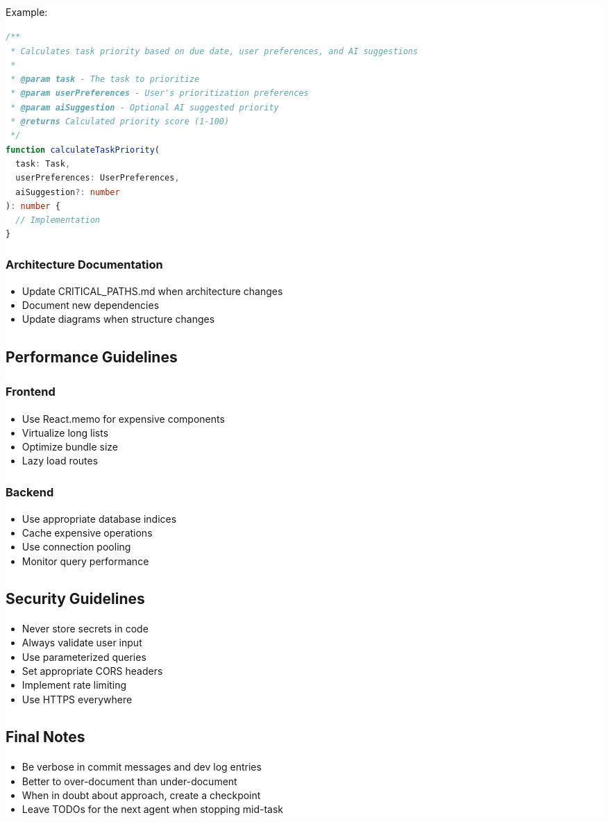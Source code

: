 Example:
```typescript
/**
 * Calculates task priority based on due date, user preferences, and AI suggestions
 * 
 * @param task - The task to prioritize
 * @param userPreferences - User's prioritization preferences
 * @param aiSuggestion - Optional AI suggested priority
 * @returns Calculated priority score (1-100)
 */
function calculateTaskPriority(
  task: Task, 
  userPreferences: UserPreferences, 
  aiSuggestion?: number
): number {
  // Implementation
}
```

### Architecture Documentation

- Update CRITICAL_PATHS.md when architecture changes
- Document new dependencies
- Update diagrams when structure changes

## Performance Guidelines

### Frontend

- Use React.memo for expensive components
- Virtualize long lists
- Optimize bundle size
- Lazy load routes

### Backend

- Use appropriate database indices
- Cache expensive operations
- Use connection pooling
- Monitor query performance

## Security Guidelines

- Never store secrets in code
- Always validate user input
- Use parameterized queries
- Set appropriate CORS headers
- Implement rate limiting
- Use HTTPS everywhere

## Final Notes

- Be verbose in commit messages and dev log entries
- Better to over-document than under-document
- When in doubt about approach, create a checkpoint
- Leave TODOs for the next agent when stopping mid-task